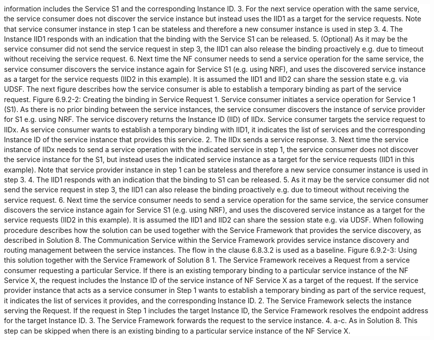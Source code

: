 information includes the Service S1 and the corresponding Instance ID.
3\. For the next service operation with the same service, the service consumer
does not discover the service instance but instead uses the IID1 as a target
for the service requests. Note that service consumer instance in step 1 can be
stateless and therefore a new consumer instance is used in step 3.
4\. The Instance IID1 responds with an indication that the binding with the
Service S1 can be released.
5\. (Optional) As it may be the service consumer did not send the service
request in step 3, the IID1 can also release the binding proactively e.g. due
to timeout without receiving the service request.
6\. Next time the NF consumer needs to send a service operation for the same
service, the service consumer discovers the service instance again for Service
S1 (e.g. using NRF), and uses the discovered service instance as a target for
the service requests (IID2 in this example). It is assumed the IID1 and IID2
can share the session state e.g. via UDSF.
The next figure describes how the service consumer is able to establish a
temporary binding as part of the service request.
Figure 6.9.2-2: Creating the binding in Service Request
1\. Service consumer initiates a service operation for Service 1 (S1). As
there is no prior binding between the service instances, the service consumer
discovers the instance of service provider for S1 e.g. using NRF. The service
discovery returns the Instance ID (IID) of IIDx. Service consumer targets the
service request to IIDx.
As service consumer wants to establish a temporary binding with IID1, it
indicates the list of services and the corresponding Instance ID of the
service instance that provides this service.
2\. The IIDx sends a service response.
3\. Next time the service instance of IIDx needs to send a service operation
with the indicated service in step 1, the service consumer does not discover
the service instance for the S1, but instead uses the indicated service
instance as a target for the service requests (IID1 in this example). Note
that service provider instance in step 1 can be stateless and therefore a new
service consumer instance is used in step 3.
4\. The IID1 responds with an indication that the binding to S1 can be
released.
5\. As it may be the service consumer did not send the service request in step
3, the IID1 can also release the binding proactively e.g. due to timeout
without receiving the service request.
6\. Next time the service consumer needs to send a service operation for the
same service, the service consumer discovers the service instance again for
Service S1 (e.g. using NRF), and uses the discovered service instance as a
target for the service requests (IID2 in this example). It is assumed the IID1
and IID2 can share the session state e.g. via UDSF.
When following procedure describes how the solution can be used together with
the Service Framework that provides the service discovery, as described in
Solution 8. The Communication Service within the Service Framework provides
service instance discovery and routing management between the service
instances. The flow in the clause 6.8.3.2 is used as a baseline.
Figure 6.9.2-3: Using this solution together with the Service Framework of
Solution 8
1\. The Service Framework receives a Request from a service consumer
requesting a particular Service. If there is an existing temporary binding to
a particular service instance of the NF Service X, the request includes the
Instance ID of the service instance of NF Service X as a target of the
request.
If the service provider instance that acts as a service consumer in Step 1
wants to establish a temporary binding as part of the service request, it
indicates the list of services it provides, and the corresponding Instance ID.
2\. The Service Framework selects the instance serving the Request. If the
request in Step 1 includes the target Instance ID, the Service Framework
resolves the endpoint address for the target Instance ID.
3\. The Service Framework forwards the request to the service instance.
4\. a-c. As in Solution 8. This step can be skipped when there is an existing
binding to a particular service instance of the NF Service X.